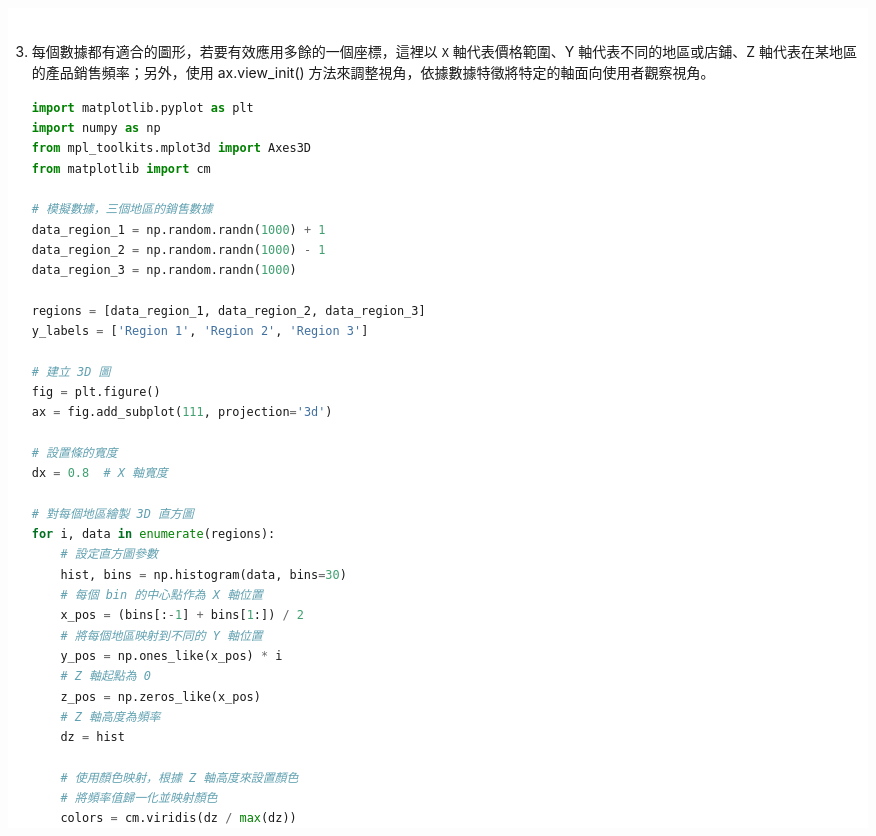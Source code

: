 <br>

3. 每個數據都有適合的圖形，若要有效應用多餘的一個座標，這裡以 `X` 軸代表價格範圍、Y 軸代表不同的地區或店鋪、Z 軸代表在某地區的產品銷售頻率；另外，使用 ax.view_init() 方法來調整視角，依據數據特徵將特定的軸面向使用者觀察視角。

    ```python
    import matplotlib.pyplot as plt
    import numpy as np
    from mpl_toolkits.mplot3d import Axes3D
    from matplotlib import cm

    # 模擬數據，三個地區的銷售數據
    data_region_1 = np.random.randn(1000) + 1
    data_region_2 = np.random.randn(1000) - 1
    data_region_3 = np.random.randn(1000)

    regions = [data_region_1, data_region_2, data_region_3]
    y_labels = ['Region 1', 'Region 2', 'Region 3']

    # 建立 3D 圖
    fig = plt.figure()
    ax = fig.add_subplot(111, projection='3d')

    # 設置條的寬度
    dx = 0.8  # X 軸寬度

    # 對每個地區繪製 3D 直方圖
    for i, data in enumerate(regions):
        # 設定直方圖參數
        hist, bins = np.histogram(data, bins=30)
        # 每個 bin 的中心點作為 X 軸位置
        x_pos = (bins[:-1] + bins[1:]) / 2  
        # 將每個地區映射到不同的 Y 軸位置
        y_pos = np.ones_like(x_pos) * i      
        # Z 軸起點為 0
        z_pos = np.zeros_like(x_pos)         
        # Z 軸高度為頻率
        dz = hist                            

        # 使用顏色映射，根據 Z 軸高度來設置顏色
        # 將頻率值歸一化並映射顏色
        colors = cm.viridis(dz / max(dz)) 
